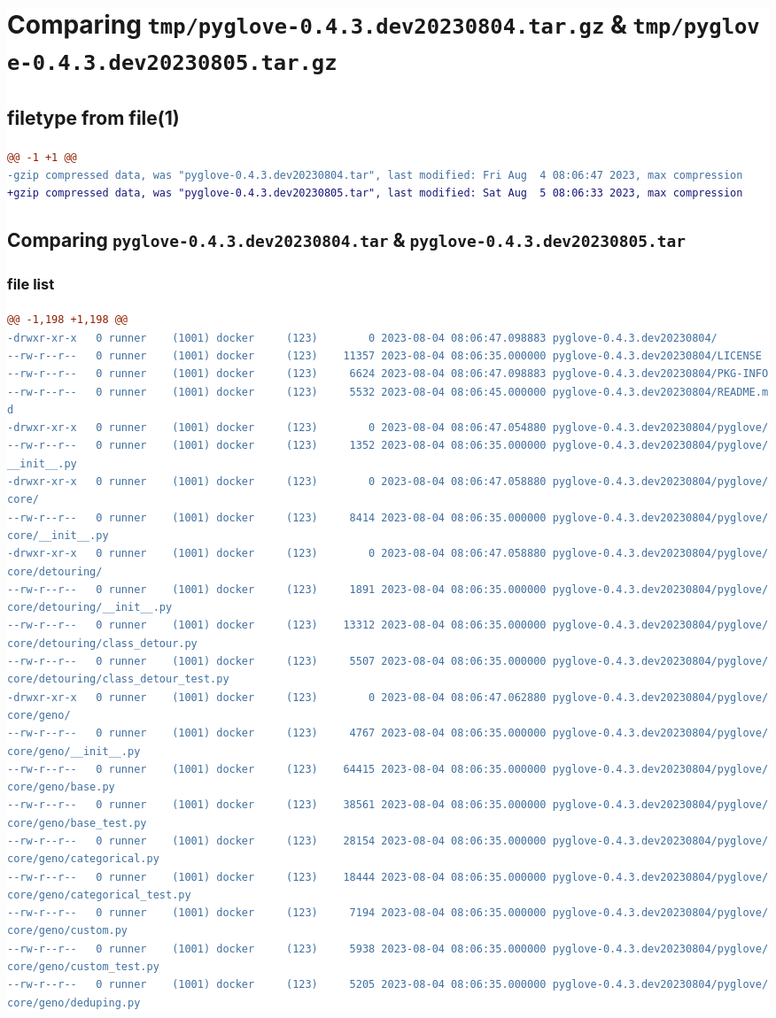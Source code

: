# Comparing `tmp/pyglove-0.4.3.dev20230804.tar.gz` & `tmp/pyglove-0.4.3.dev20230805.tar.gz`

## filetype from file(1)

```diff
@@ -1 +1 @@
-gzip compressed data, was "pyglove-0.4.3.dev20230804.tar", last modified: Fri Aug  4 08:06:47 2023, max compression
+gzip compressed data, was "pyglove-0.4.3.dev20230805.tar", last modified: Sat Aug  5 08:06:33 2023, max compression
```

## Comparing `pyglove-0.4.3.dev20230804.tar` & `pyglove-0.4.3.dev20230805.tar`

### file list

```diff
@@ -1,198 +1,198 @@
-drwxr-xr-x   0 runner    (1001) docker     (123)        0 2023-08-04 08:06:47.098883 pyglove-0.4.3.dev20230804/
--rw-r--r--   0 runner    (1001) docker     (123)    11357 2023-08-04 08:06:35.000000 pyglove-0.4.3.dev20230804/LICENSE
--rw-r--r--   0 runner    (1001) docker     (123)     6624 2023-08-04 08:06:47.098883 pyglove-0.4.3.dev20230804/PKG-INFO
--rw-r--r--   0 runner    (1001) docker     (123)     5532 2023-08-04 08:06:45.000000 pyglove-0.4.3.dev20230804/README.md
-drwxr-xr-x   0 runner    (1001) docker     (123)        0 2023-08-04 08:06:47.054880 pyglove-0.4.3.dev20230804/pyglove/
--rw-r--r--   0 runner    (1001) docker     (123)     1352 2023-08-04 08:06:35.000000 pyglove-0.4.3.dev20230804/pyglove/__init__.py
-drwxr-xr-x   0 runner    (1001) docker     (123)        0 2023-08-04 08:06:47.058880 pyglove-0.4.3.dev20230804/pyglove/core/
--rw-r--r--   0 runner    (1001) docker     (123)     8414 2023-08-04 08:06:35.000000 pyglove-0.4.3.dev20230804/pyglove/core/__init__.py
-drwxr-xr-x   0 runner    (1001) docker     (123)        0 2023-08-04 08:06:47.058880 pyglove-0.4.3.dev20230804/pyglove/core/detouring/
--rw-r--r--   0 runner    (1001) docker     (123)     1891 2023-08-04 08:06:35.000000 pyglove-0.4.3.dev20230804/pyglove/core/detouring/__init__.py
--rw-r--r--   0 runner    (1001) docker     (123)    13312 2023-08-04 08:06:35.000000 pyglove-0.4.3.dev20230804/pyglove/core/detouring/class_detour.py
--rw-r--r--   0 runner    (1001) docker     (123)     5507 2023-08-04 08:06:35.000000 pyglove-0.4.3.dev20230804/pyglove/core/detouring/class_detour_test.py
-drwxr-xr-x   0 runner    (1001) docker     (123)        0 2023-08-04 08:06:47.062880 pyglove-0.4.3.dev20230804/pyglove/core/geno/
--rw-r--r--   0 runner    (1001) docker     (123)     4767 2023-08-04 08:06:35.000000 pyglove-0.4.3.dev20230804/pyglove/core/geno/__init__.py
--rw-r--r--   0 runner    (1001) docker     (123)    64415 2023-08-04 08:06:35.000000 pyglove-0.4.3.dev20230804/pyglove/core/geno/base.py
--rw-r--r--   0 runner    (1001) docker     (123)    38561 2023-08-04 08:06:35.000000 pyglove-0.4.3.dev20230804/pyglove/core/geno/base_test.py
--rw-r--r--   0 runner    (1001) docker     (123)    28154 2023-08-04 08:06:35.000000 pyglove-0.4.3.dev20230804/pyglove/core/geno/categorical.py
--rw-r--r--   0 runner    (1001) docker     (123)    18444 2023-08-04 08:06:35.000000 pyglove-0.4.3.dev20230804/pyglove/core/geno/categorical_test.py
--rw-r--r--   0 runner    (1001) docker     (123)     7194 2023-08-04 08:06:35.000000 pyglove-0.4.3.dev20230804/pyglove/core/geno/custom.py
--rw-r--r--   0 runner    (1001) docker     (123)     5938 2023-08-04 08:06:35.000000 pyglove-0.4.3.dev20230804/pyglove/core/geno/custom_test.py
--rw-r--r--   0 runner    (1001) docker     (123)     5205 2023-08-04 08:06:35.000000 pyglove-0.4.3.dev20230804/pyglove/core/geno/deduping.py
```